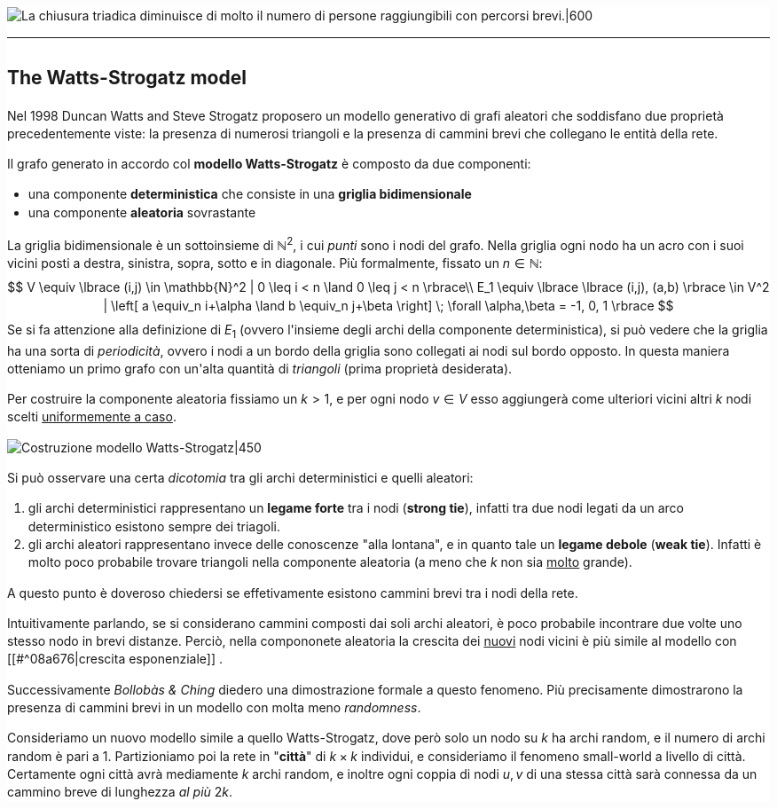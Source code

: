 ![La chiusura triadica diminuisce di molto il numero di persone raggiungibili con percorsi brevi.|600](../images/ar-lesson06-img2.png)

--------------------------------------
## The Watts-Strogatz model
Nel 1998 Duncan Watts and Steve Strogatz proposero un modello generativo di grafi aleatori che soddisfano due proprietà precedentemente viste: la presenza di numerosi triangoli e la presenza di cammini brevi che collegano le entità della rete.

Il grafo generato in accordo col **modello Watts-Strogatz** è composto da due componenti:
-   una componente **deterministica** che consiste in una **griglia bidimensionale**
-   una componente **aleatoria** sovrastante

La griglia bidimensionale è un sottoinsieme di $\mathbb{N}^2$, i cui *punti* sono i nodi del grafo. Nella griglia ogni nodo ha un acro con i suoi vicini posti a destra, sinistra, sopra, sotto e in diagonale.
Più formalmente, fissato un $n \in \mathbb{N}$:
$$
V \equiv \lbrace (i,j) \in \mathbb{N}^2 | 0 \leq i < n \land 0 \leq j < n \rbrace\\
E_1 \equiv \lbrace \lbrace (i,j), (a,b) \rbrace \in V^2 | \left[ a \equiv_n i+\alpha \land b \equiv_n j+\beta \right] \; \forall \alpha,\beta = -1, 0, 1 \rbrace
$$
Se si fa attenzione alla definizione di $E_1$ (ovvero l'insieme degli archi della componente deterministica), si può vedere che la griglia ha una sorta di *periodicità*, ovvero i nodi a un bordo della griglia sono collegati ai nodi sul bordo opposto.
In questa maniera otteniamo un primo grafo con un\'alta quantità di *triangoli* (prima proprietà desiderata).

Per costruire la componente aleatoria fissiamo un $k>1$, e per ogni nodo $v \in V$ esso aggiungerà come ulteriori vicini altri $k$ nodi scelti <u>uniformemente a caso</u>.

![Costruzione modello Watts-Strogatz|450](ar-lesson06-img3.png)

Si può osservare una certa *dicotomia* tra gli archi deterministici e quelli aleatori:
1.  gli archi deterministici rappresentano un **legame forte** tra i nodi (**strong tie**), infatti tra due nodi legati da un arco deterministico esistono sempre dei triagoli.
2. gli archi aleatori rappresentano invece delle conoscenze "alla lontana", e in quanto tale un **legame debole** (**weak tie**). Infatti è molto poco probabile trovare triangoli nella componente aleatoria (a meno che $k$ non sia <u>molto</u> grande).

A questo punto è doveroso chiedersi se effetivamente esistono cammini brevi tra i nodi della rete.

Intuitivamente parlando, se si considerano cammini composti dai soli archi aleatori, è poco probabile incontrare due volte uno stesso nodo in brevi distanze. 
Perciò, nella compononete aleatoria la crescita dei <u>nuovi</u> nodi vicini è più simile al modello con [[#^08a676|crescita esponenziale]] .

Successivamente *Bollobàs & Ching* diedero una dimostrazione formale a questo fenomeno.
Più precisamente dimostrarono la presenza di cammini brevi in un modello con molta meno *randomness*.

Consideriamo un nuovo modello simile a quello Watts-Strogatz, dove però solo un nodo su $k$ ha archi random, e il numero di archi random è pari a 1.
Partizioniamo poi la rete in "**città**" di $k \times k$ individui, e consideriamo il fenomeno small-world a livello di città.
Certamente ogni città avrà mediamente $k$ archi random, e inoltre ogni coppia di nodi $u,v$ di una stessa città sarà connessa da un cammino breve di lunghezza *al più* $2k$.


[^1]: ovvero quando i nodi conoscono solamente il proprio vicinato.
[^2]: Klinberg, 2000.
[^3]: ovvero la distanza nella griglia deterministica sottostante tra le estremità dei random edges.
[^4]: probabilità uniforme.
[^5]: periodica.